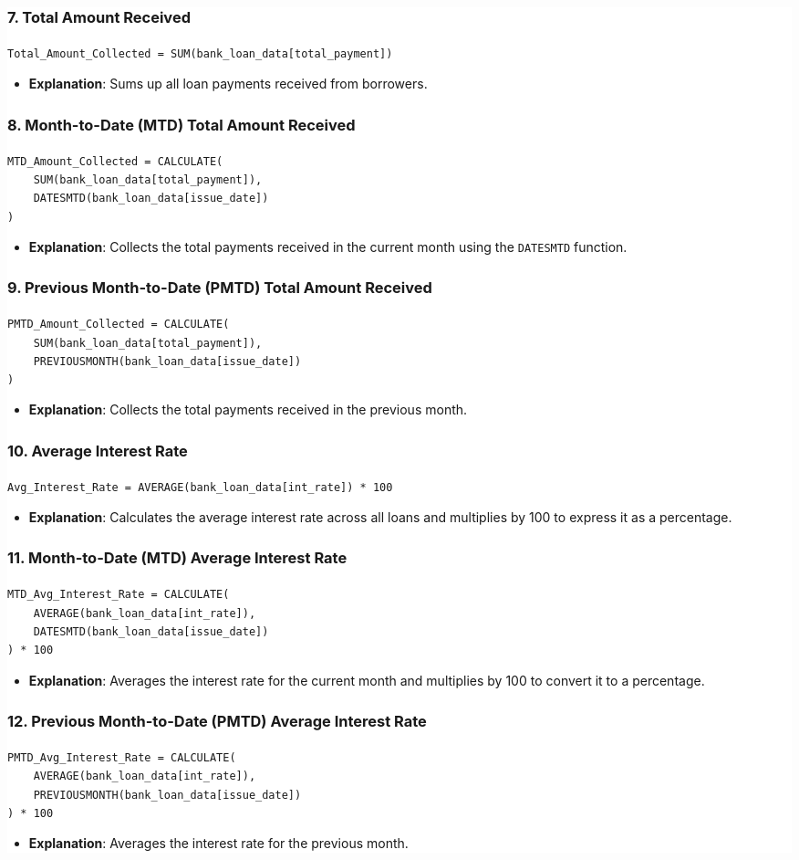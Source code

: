 ### 7. **Total Amount Received**
```DAX
Total_Amount_Collected = SUM(bank_loan_data[total_payment])
```
- **Explanation**: Sums up all loan payments received from borrowers.

### 8. **Month-to-Date (MTD) Total Amount Received**
```DAX
MTD_Amount_Collected = CALCULATE(
    SUM(bank_loan_data[total_payment]),
    DATESMTD(bank_loan_data[issue_date])
)
```
- **Explanation**: Collects the total payments received in the current month using the `DATESMTD` function.

### 9. **Previous Month-to-Date (PMTD) Total Amount Received**
```DAX
PMTD_Amount_Collected = CALCULATE(
    SUM(bank_loan_data[total_payment]),
    PREVIOUSMONTH(bank_loan_data[issue_date])
)
```
- **Explanation**: Collects the total payments received in the previous month.

### 10. **Average Interest Rate**
```DAX
Avg_Interest_Rate = AVERAGE(bank_loan_data[int_rate]) * 100
```
- **Explanation**: Calculates the average interest rate across all loans and multiplies by 100 to express it as a percentage.

### 11. **Month-to-Date (MTD) Average Interest Rate**
```DAX
MTD_Avg_Interest_Rate = CALCULATE(
    AVERAGE(bank_loan_data[int_rate]),
    DATESMTD(bank_loan_data[issue_date])
) * 100
```
- **Explanation**: Averages the interest rate for the current month and multiplies by 100 to convert it to a percentage.

### 12. **Previous Month-to-Date (PMTD) Average Interest Rate**
```DAX
PMTD_Avg_Interest_Rate = CALCULATE(
    AVERAGE(bank_loan_data[int_rate]),
    PREVIOUSMONTH(bank_loan_data[issue_date])
) * 100
```
- **Explanation**: Averages the interest rate for the previous month.
